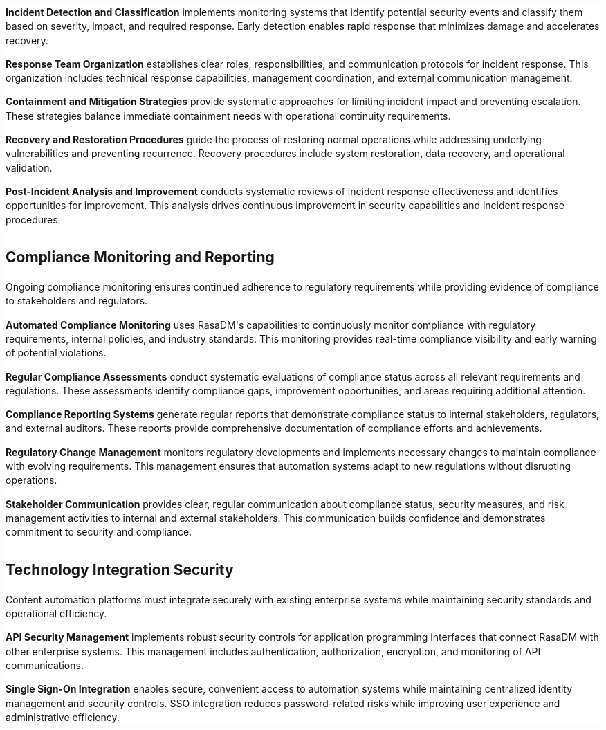 **Incident Detection and Classification** implements monitoring systems that identify potential security events and classify them based on severity, impact, and required response. Early detection enables rapid response that minimizes damage and accelerates recovery.

**Response Team Organization** establishes clear roles, responsibilities, and communication protocols for incident response. This organization includes technical response capabilities, management coordination, and external communication management.

**Containment and Mitigation Strategies** provide systematic approaches for limiting incident impact and preventing escalation. These strategies balance immediate containment needs with operational continuity requirements.

**Recovery and Restoration Procedures** guide the process of restoring normal operations while addressing underlying vulnerabilities and preventing recurrence. Recovery procedures include system restoration, data recovery, and operational validation.

**Post-Incident Analysis and Improvement** conducts systematic reviews of incident response effectiveness and identifies opportunities for improvement. This analysis drives continuous improvement in security capabilities and incident response procedures.

## Compliance Monitoring and Reporting

Ongoing compliance monitoring ensures continued adherence to regulatory requirements while providing evidence of compliance to stakeholders and regulators.

**Automated Compliance Monitoring** uses RasaDM's capabilities to continuously monitor compliance with regulatory requirements, internal policies, and industry standards. This monitoring provides real-time compliance visibility and early warning of potential violations.

**Regular Compliance Assessments** conduct systematic evaluations of compliance status across all relevant requirements and regulations. These assessments identify compliance gaps, improvement opportunities, and areas requiring additional attention.

**Compliance Reporting Systems** generate regular reports that demonstrate compliance status to internal stakeholders, regulators, and external auditors. These reports provide comprehensive documentation of compliance efforts and achievements.

**Regulatory Change Management** monitors regulatory developments and implements necessary changes to maintain compliance with evolving requirements. This management ensures that automation systems adapt to new regulations without disrupting operations.

**Stakeholder Communication** provides clear, regular communication about compliance status, security measures, and risk management activities to internal and external stakeholders. This communication builds confidence and demonstrates commitment to security and compliance.

## Technology Integration Security

Content automation platforms must integrate securely with existing enterprise systems while maintaining security standards and operational efficiency.

**API Security Management** implements robust security controls for application programming interfaces that connect RasaDM with other enterprise systems. This management includes authentication, authorization, encryption, and monitoring of API communications.

**Single Sign-On Integration** enables secure, convenient access to automation systems while maintaining centralized identity management and security controls. SSO integration reduces password-related risks while improving user experience and administrative efficiency.
